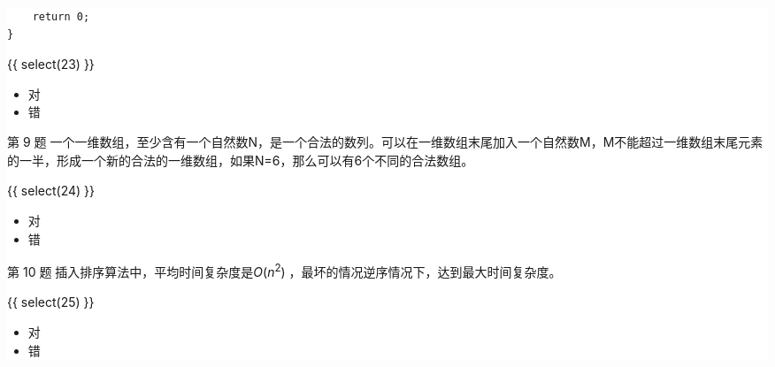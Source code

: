     	return 0;
    }
    

{{ select(23) }}

*   对
*   错

第 9 题 ⼀个⼀维数组，⾄少含有⼀个⾃然数N，是⼀个合法的数列。可以在⼀维数组末尾加⼊⼀个⾃然数M，M不能超过⼀维数组末尾元素的⼀半，形成⼀个新的合法的⼀维数组，如果N=6，那么可以有6个不同的合法数组。

{{ select(24) }}

*   对
*   错

第 10 题 插⼊排序算法中，平均时间复杂度是$O(n^2)$ ，最坏的情况逆序情况下，达到最⼤时间复杂度。

{{ select(25) }}

*   对
*   错
